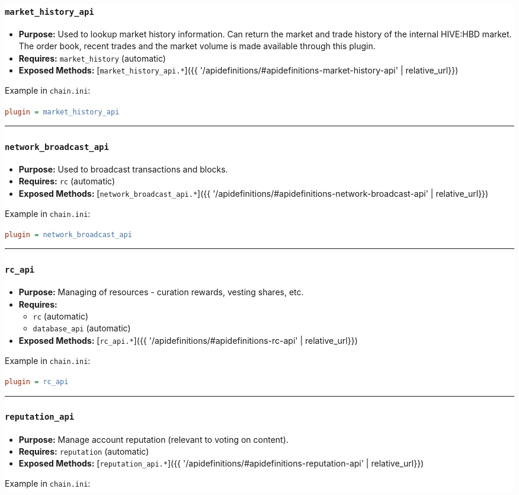 
### `market_history_api`

* **Purpose:** Used to lookup market history information. Can return the market and trade history of the internal HIVE:HBD market. The order book, recent trades and the market volume is made available through this plugin.
* **Requires:** `market_history` (automatic)
* **Exposed Methods:** [`market_history_api.*`]({{ '/apidefinitions/#apidefinitions-market-history-api' | relative_url}})

Example in `chain.ini`:

```ini
plugin = market_history_api
```

---

### `network_broadcast_api`

* **Purpose:** Used to broadcast transactions and blocks.
* **Requires:** `rc` (automatic)
* **Exposed Methods:** [`network_broadcast_api.*`]({{ '/apidefinitions/#apidefinitions-network-broadcast-api' | relative_url}})

Example in `chain.ini`:

```ini
plugin = network_broadcast_api
```

---

### `rc_api`

* **Purpose:** Managing of resources - curation rewards, vesting shares, etc.
* **Requires:**
  * `rc` (automatic)
  * `database_api` (automatic)
* **Exposed Methods:** [`rc_api.*`]({{ '/apidefinitions/#apidefinitions-rc-api' | relative_url}})

Example in `chain.ini`:

```ini
plugin = rc_api
```

---

### `reputation_api`

* **Purpose:** Manage account reputation (relevant to voting on content).
* **Requires:** `reputation` (automatic)
* **Exposed Methods:** [`reputation_api.*`]({{ '/apidefinitions/#apidefinitions-reputation-api' | relative_url}})

Example in `chain.ini`:
